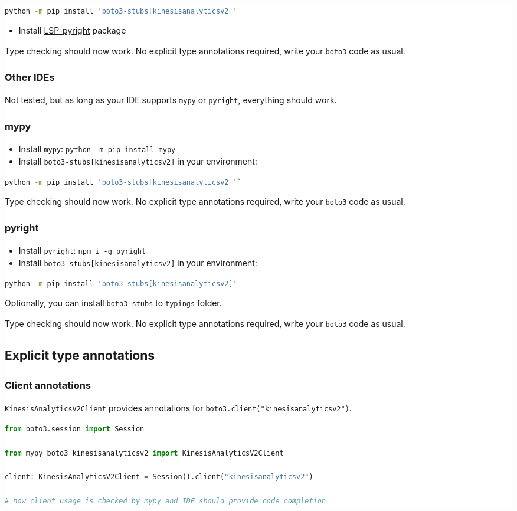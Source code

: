 ```bash
python -m pip install 'boto3-stubs[kinesisanalyticsv2]'
```

- Install [LSP-pyright](https://github.com/sublimelsp/LSP-pyright) package

Type checking should now work. No explicit type annotations required, write
your `boto3` code as usual.

<a id="other-ides"></a>

### Other IDEs

Not tested, but as long as your IDE supports `mypy` or `pyright`, everything
should work.

<a id="mypy"></a>

### mypy

- Install `mypy`: `python -m pip install mypy`
- Install `boto3-stubs[kinesisanalyticsv2]` in your environment:

```bash
python -m pip install 'boto3-stubs[kinesisanalyticsv2]'`
```

Type checking should now work. No explicit type annotations required, write
your `boto3` code as usual.

<a id="pyright"></a>

### pyright

- Install `pyright`: `npm i -g pyright`
- Install `boto3-stubs[kinesisanalyticsv2]` in your environment:

```bash
python -m pip install 'boto3-stubs[kinesisanalyticsv2]'
```

Optionally, you can install `boto3-stubs` to `typings` folder.

Type checking should now work. No explicit type annotations required, write
your `boto3` code as usual.

<a id="explicit-type-annotations"></a>

## Explicit type annotations

<a id="client-annotations"></a>

### Client annotations

`KinesisAnalyticsV2Client` provides annotations for
`boto3.client("kinesisanalyticsv2")`.

```python
from boto3.session import Session

from mypy_boto3_kinesisanalyticsv2 import KinesisAnalyticsV2Client

client: KinesisAnalyticsV2Client = Session().client("kinesisanalyticsv2")

# now client usage is checked by mypy and IDE should provide code completion
```
